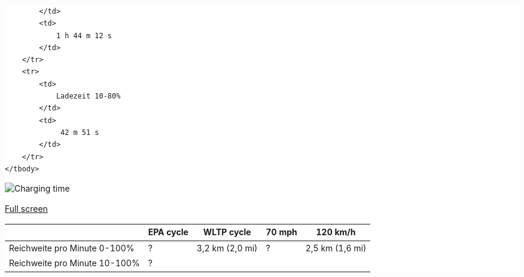 			</td>
			<td>
				1 h 44 m 12 s
			</td>
		</tr>
		<tr>
			<td>
				Ladezeit 10-80%
			</td>
			<td>
				 42 m 51 s
			</td>
		</tr>
	</tbody>
</table>
</div>
<img src="/images/models/mg/marvel_r/marvel_r_electric_performance/chargerangespeed.svg" alt="Charging time" class="img-fluid">

[Full screen](/images/models/mg/marvel_r/marvel_r_electric_performance/chargerangespeed.svg)
<div class="table-responsive">
<table class="table table-striped border">
	<thead>
		<tr>
			<th>
			</th>
			<th>
				EPA cycle
			</th>
			<th>
				WLTP cycle
			</th>
			<th>
				70 mph
			</th>
			<th>
				120 km/h
			</th>
		</tr>
	</thead>
	<tbody>
		<tr>
			<td>
				Reichweite pro Minute 0-100%
			</td>
			<td>
				?
			</td>
			<td>
				3,2 km (2,0 mi)
			</td>
			<td>
				?
			</td>
			<td>
				2,5 km (1,6 mi)
			</td>
		</tr>
		<tr>
			<td>
				Reichweite pro Minute 10-100%
			</td>
			<td>
				?